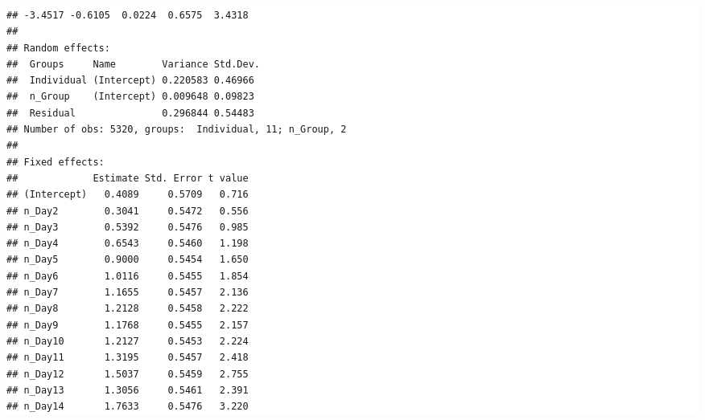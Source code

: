     ## -3.4517 -0.6105  0.0224  0.6575  3.4318 
    ## 
    ## Random effects:
    ##  Groups     Name        Variance Std.Dev.
    ##  Individual (Intercept) 0.220583 0.46966 
    ##  n_Group    (Intercept) 0.009648 0.09823 
    ##  Residual               0.296844 0.54483 
    ## Number of obs: 5320, groups:  Individual, 11; n_Group, 2
    ## 
    ## Fixed effects:
    ##             Estimate Std. Error t value
    ## (Intercept)   0.4089     0.5709   0.716
    ## n_Day2        0.3041     0.5472   0.556
    ## n_Day3        0.5392     0.5476   0.985
    ## n_Day4        0.6543     0.5460   1.198
    ## n_Day5        0.9000     0.5454   1.650
    ## n_Day6        1.0116     0.5455   1.854
    ## n_Day7        1.1655     0.5457   2.136
    ## n_Day8        1.2128     0.5458   2.222
    ## n_Day9        1.1768     0.5455   2.157
    ## n_Day10       1.2127     0.5453   2.224
    ## n_Day11       1.3195     0.5457   2.418
    ## n_Day12       1.5037     0.5459   2.755
    ## n_Day13       1.3056     0.5461   2.391
    ## n_Day14       1.7633     0.5476   3.220
